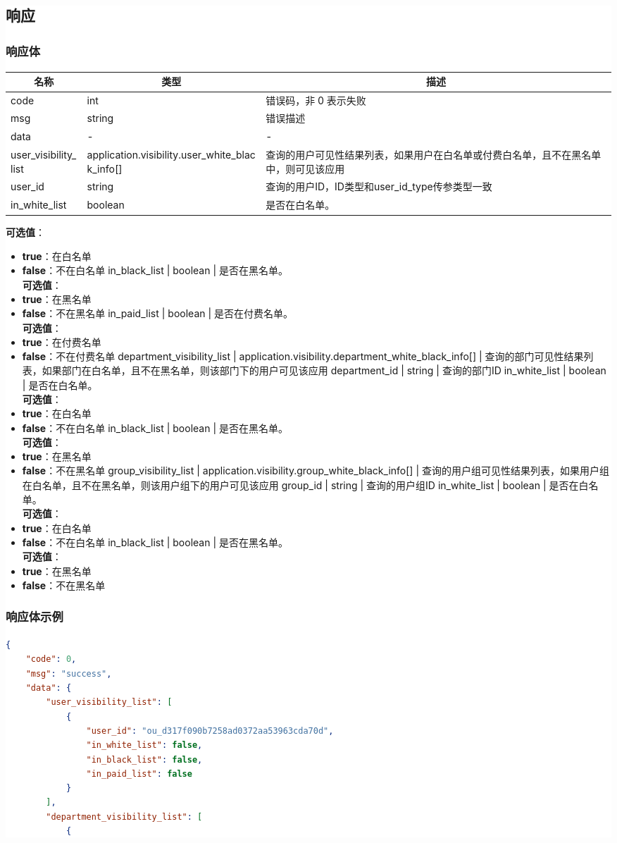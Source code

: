 ## 响应

### 响应体

名称 | 类型 | 描述
--- | --- | ---
code | int | 错误码，非 0 表示失败
msg | string | 错误描述
data | \- | \-
user_visibility_list | application.visibility.user_white_black_info\[\] | 查询的用户可见性结果列表，如果用户在白名单或付费白名单，且不在黑名单中，则可见该应用
user_id | string | 查询的用户ID，ID类型和user_id_type传参类型一致
in_white_list | boolean | 是否在白名单。  
**可选值**：  
- **true**：在白名单  
- **false**：不在白名单
in_black_list | boolean | 是否在黑名单。  
**可选值**：  
- **true**：在黑名单  
- **false**：不在黑名单
in_paid_list | boolean | 是否在付费名单。  
**可选值**：  
- **true**：在付费名单  
- **false**：不在付费名单
department_visibility_list | application.visibility.department_white_black_info\[\] | 查询的部门可见性结果列表，如果部门在白名单，且不在黑名单，则该部门下的用户可见该应用
department_id | string | 查询的部门ID
in_white_list | boolean | 是否在白名单。  
**可选值**：  
- **true**：在白名单  
- **false**：不在白名单
in_black_list | boolean | 是否在黑名单。  
**可选值**：  
- **true**：在黑名单  
- **false**：不在黑名单
group_visibility_list | application.visibility.group_white_black_info\[\] | 查询的用户组可见性结果列表，如果用户组在白名单，且不在黑名单，则该用户组下的用户可见该应用
group_id | string | 查询的用户组ID
in_white_list | boolean | 是否在白名单。  
**可选值**：  
- **true**：在白名单  
- **false**：不在白名单
in_black_list | boolean | 是否在黑名单。  
**可选值**：  
- **true**：在黑名单  
- **false**：不在黑名单

### 响应体示例
```json
{
    "code": 0,
    "msg": "success",
    "data": {
        "user_visibility_list": [
            {
                "user_id": "ou_d317f090b7258ad0372aa53963cda70d",
                "in_white_list": false,
                "in_black_list": false,
                "in_paid_list": false
            }
        ],
        "department_visibility_list": [
            {
```